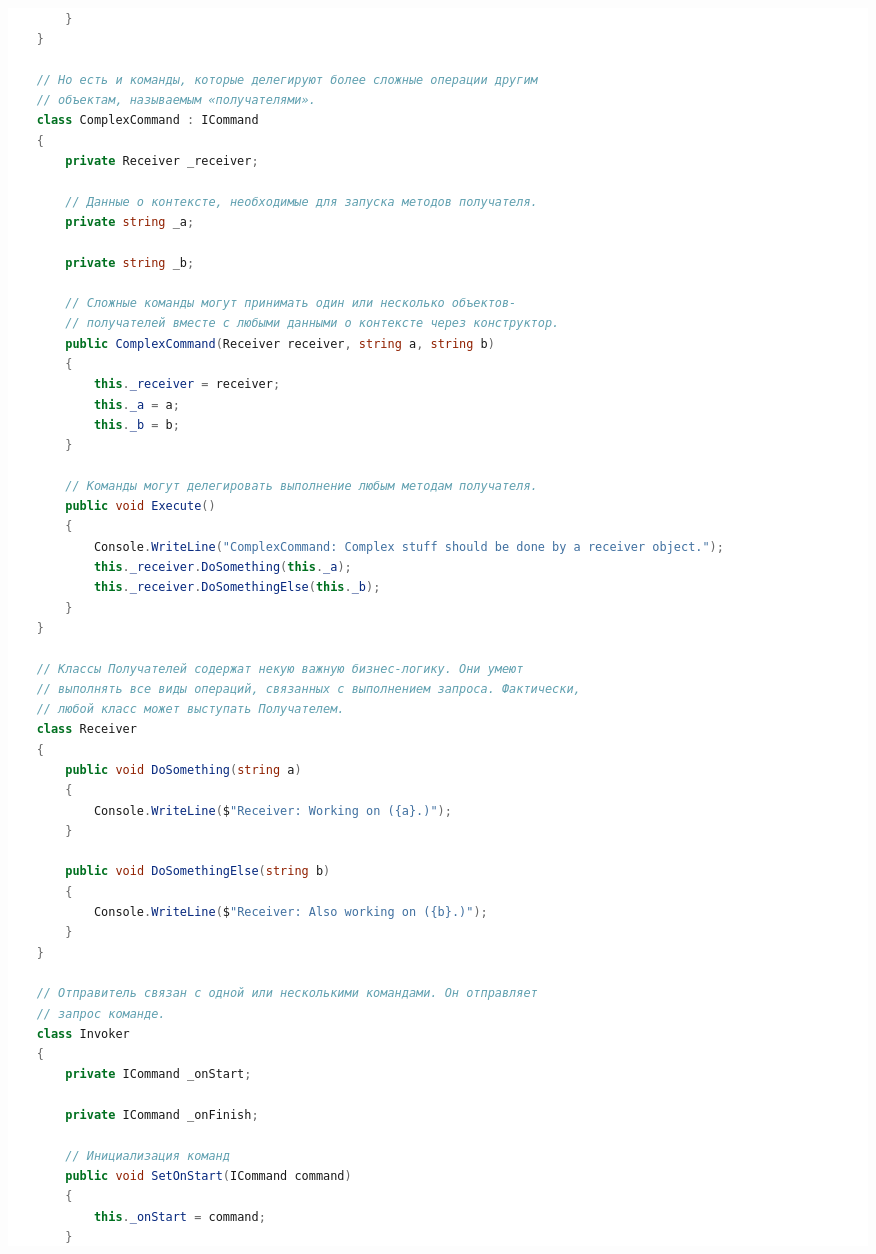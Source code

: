 ```cs
        }
    }

    // Но есть и команды, которые делегируют более сложные операции другим
    // объектам, называемым «получателями».
    class ComplexCommand : ICommand
    {
        private Receiver _receiver;

        // Данные о контексте, необходимые для запуска методов получателя.
        private string _a;

        private string _b;

        // Сложные команды могут принимать один или несколько объектов-
        // получателей вместе с любыми данными о контексте через конструктор.
        public ComplexCommand(Receiver receiver, string a, string b)
        {
            this._receiver = receiver;
            this._a = a;
            this._b = b;
        }

        // Команды могут делегировать выполнение любым методам получателя.
        public void Execute()
        {
            Console.WriteLine("ComplexCommand: Complex stuff should be done by a receiver object.");
            this._receiver.DoSomething(this._a);
            this._receiver.DoSomethingElse(this._b);
        }
    }

    // Классы Получателей содержат некую важную бизнес-логику. Они умеют
    // выполнять все виды операций, связанных с выполнением запроса. Фактически,
    // любой класс может выступать Получателем.
    class Receiver
    {
        public void DoSomething(string a)
        {
            Console.WriteLine($"Receiver: Working on ({a}.)");
        }

        public void DoSomethingElse(string b)
        {
            Console.WriteLine($"Receiver: Also working on ({b}.)");
        }
    }

    // Отправитель связан с одной или несколькими командами. Он отправляет
    // запрос команде.
    class Invoker
    {
        private ICommand _onStart;

        private ICommand _onFinish;

        // Инициализация команд
        public void SetOnStart(ICommand command)
        {
            this._onStart = command;
        }

```